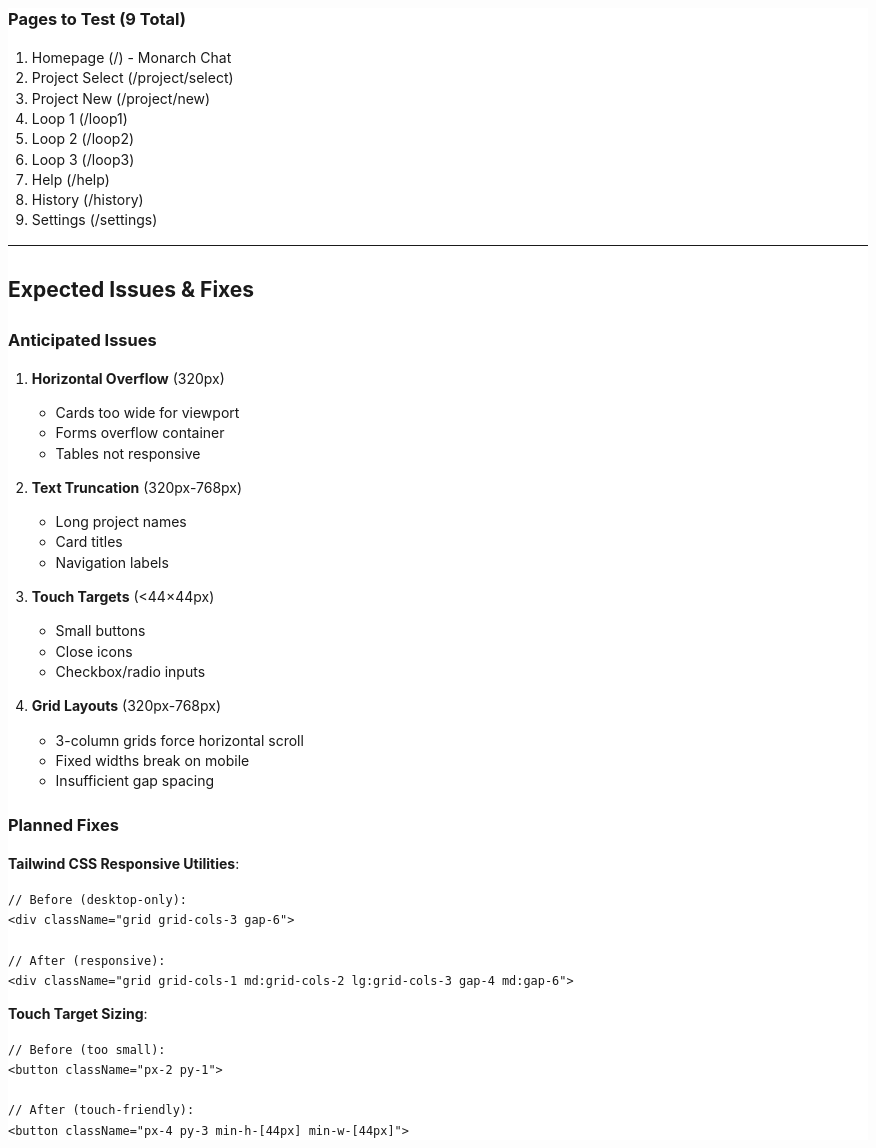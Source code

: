 ### Pages to Test (9 Total)

1. Homepage (/) - Monarch Chat
2. Project Select (/project/select)
3. Project New (/project/new)
4. Loop 1 (/loop1)
5. Loop 2 (/loop2)
6. Loop 3 (/loop3)
7. Help (/help)
8. History (/history)
9. Settings (/settings)

---

## Expected Issues & Fixes

### Anticipated Issues

1. **Horizontal Overflow** (320px)
   - Cards too wide for viewport
   - Forms overflow container
   - Tables not responsive

2. **Text Truncation** (320px-768px)
   - Long project names
   - Card titles
   - Navigation labels

3. **Touch Targets** (<44×44px)
   - Small buttons
   - Close icons
   - Checkbox/radio inputs

4. **Grid Layouts** (320px-768px)
   - 3-column grids force horizontal scroll
   - Fixed widths break on mobile
   - Insufficient gap spacing

### Planned Fixes

**Tailwind CSS Responsive Utilities**:
```tsx
// Before (desktop-only):
<div className="grid grid-cols-3 gap-6">

// After (responsive):
<div className="grid grid-cols-1 md:grid-cols-2 lg:grid-cols-3 gap-4 md:gap-6">
```

**Touch Target Sizing**:
```tsx
// Before (too small):
<button className="px-2 py-1">

// After (touch-friendly):
<button className="px-4 py-3 min-h-[44px] min-w-[44px]">
```
